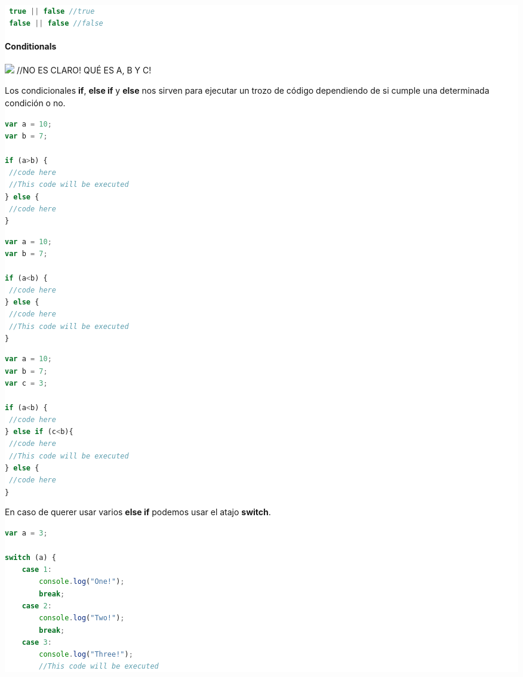 ```js
 true || false //true
 false || false //false
```


#### Conditionals
<img src="http://cess.nyu.edu/wp-content/uploads/2012/01/ifcond.jpg" > //NO ES CLARO! QUÉ ES A, B Y C! 


Los condicionales **if**, **else if** y **else** nos sirven para ejecutar un trozo de código dependiendo de si cumple una determinada condición o no.


```js
var a = 10;
var b = 7;

if (a>b) {
 //code here
 //This code will be executed
} else {
 //code here
}
```

```js
var a = 10;
var b = 7;

if (a<b) {
 //code here
} else {
 //code here
 //This code will be executed
}
```


```js
var a = 10;
var b = 7;
var c = 3;

if (a<b) {
 //code here
} else if (c<b){
 //code here
 //This code will be executed
} else {
 //code here
}
```

En caso de querer usar varios **else if** podemos usar el atajo **switch**.

```js
var a = 3;

switch (a) {
    case 1:
        console.log("One!");
        break;
    case 2:
        console.log("Two!");
        break;
    case 3:
        console.log("Three!");
        //This code will be executed
```